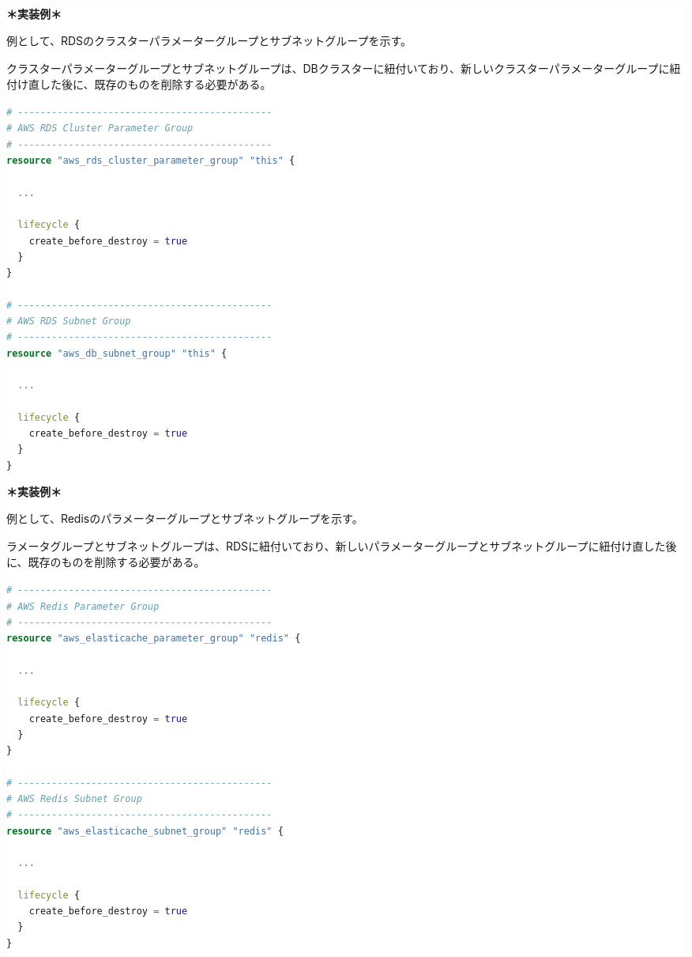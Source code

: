 **＊実装例＊**

例として、RDSのクラスターパラメーターグループとサブネットグループを示す。

クラスターパラメーターグループとサブネットグループは、DBクラスターに紐付いており、新しいクラスターパラメーターグループに紐付け直した後に、既存のものを削除する必要がある。

```terraform
# ---------------------------------------------
# AWS RDS Cluster Parameter Group
# ---------------------------------------------
resource "aws_rds_cluster_parameter_group" "this" {

  ...

  lifecycle {
    create_before_destroy = true
  }
}

# ---------------------------------------------
# AWS RDS Subnet Group
# ---------------------------------------------
resource "aws_db_subnet_group" "this" {

  ...

  lifecycle {
    create_before_destroy = true
  }
}
```

**＊実装例＊**

例として、Redisのパラメーターグループとサブネットグループを示す。

ラメータグループとサブネットグループは、RDSに紐付いており、新しいパラメーターグループとサブネットグループに紐付け直した後に、既存のものを削除する必要がある。

```terraform
# ---------------------------------------------
# AWS Redis Parameter Group
# ---------------------------------------------
resource "aws_elasticache_parameter_group" "redis" {

  ...

  lifecycle {
    create_before_destroy = true
  }
}

# ---------------------------------------------
# AWS Redis Subnet Group
# ---------------------------------------------
resource "aws_elasticache_subnet_group" "redis" {

  ...

  lifecycle {
    create_before_destroy = true
  }
}
```
